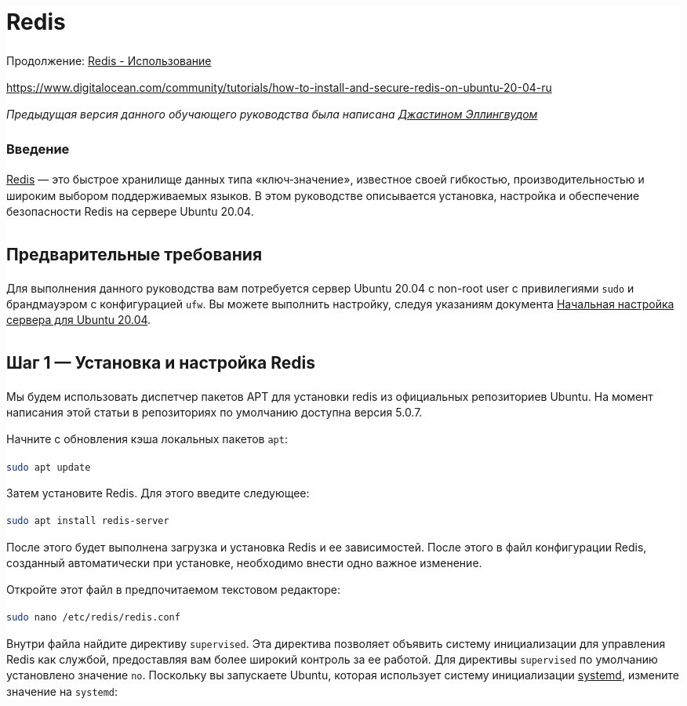 # Redis

Продолжение: [Redis - Использование](redis-usecase.md)



https://www.digitalocean.com/community/tutorials/how-to-install-and-secure-redis-on-ubuntu-20-04-ru

*Предыдущая версия данного обучающего руководства была написана [Джастином Эллингвудом](https://www.digitalocean.com/community/users/jellingwood)*

### Введение

[Redis](https://redis.io/) — это быстрое хранилище данных типа «ключ‑значение», известное своей гибкостью, производительностью и широким выбором поддерживаемых языков. В этом руководстве описывается установка, настройка и обеспечение безопасности Redis на сервере Ubuntu 20.04.

## Предварительные требования

Для выполнения данного руководства вам потребуется сервер Ubuntu 20.04 с non-root user с привилегиями `sudo` и брандмауэром с конфигурацией `ufw`. Вы можете выполнить настройку, следуя указаниям документа [Начальная настройка сервера для Ubuntu 20.04](https://www.digitalocean.com/community/tutorials/initial-server-setup-with-ubuntu-20-04).

## Шаг 1 — Установка и настройка Redis

Мы будем использовать диспетчер пакетов APT для установки redis из официальных репозиториев Ubuntu. На момент написания этой статьи в репозиториях по умолчанию доступна версия 5.0.7.

Начните с обновления кэша локальных пакетов `apt`:

```bash
sudo apt update
```



Затем установите Redis. Для этого введите следующее:

```bash
sudo apt install redis-server
```



После этого будет выполнена загрузка и установка Redis и ее зависимостей. После этого в файл конфигурации Redis, созданный автоматически при установке, необходимо внести одно важное изменение.

Откройте этот файл в предпочитаемом текстовом редакторе:

```bash
sudo nano /etc/redis/redis.conf
```



Внутри файла найдите директиву `supervised`. Эта директива позволяет объявить систему инициализации для управления Redis как службой, предоставляя вам более широкий контроль за ее работой. Для директивы `supervised` по умолчанию установлено значение `no`. Поскольку вы запускаете Ubuntu, которая использует систему инициализации [systemd](https://en.wikipedia.org/wiki/Systemd), измените значение на `systemd`:
